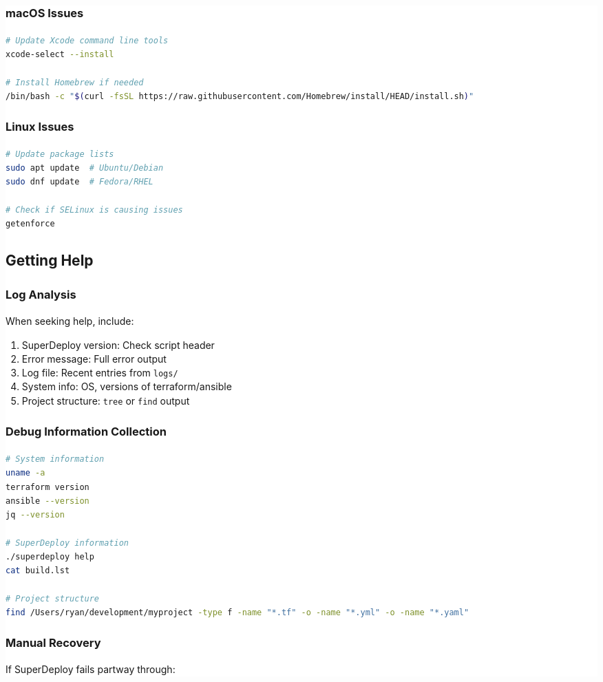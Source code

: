 ### macOS Issues

```bash
# Update Xcode command line tools
xcode-select --install

# Install Homebrew if needed
/bin/bash -c "$(curl -fsSL https://raw.githubusercontent.com/Homebrew/install/HEAD/install.sh)"
```

### Linux Issues

```bash
# Update package lists
sudo apt update  # Ubuntu/Debian
sudo dnf update  # Fedora/RHEL

# Check if SELinux is causing issues
getenforce
```

## Getting Help

### Log Analysis

When seeking help, include:
1. SuperDeploy version: Check script header
2. Error message: Full error output
3. Log file: Recent entries from `logs/`
4. System info: OS, versions of terraform/ansible
5. Project structure: `tree` or `find` output

### Debug Information Collection

```bash
# System information
uname -a
terraform version
ansible --version
jq --version

# SuperDeploy information
./superdeploy help
cat build.lst

# Project structure
find /Users/ryan/development/myproject -type f -name "*.tf" -o -name "*.yml" -o -name "*.yaml"
```

### Manual Recovery

If SuperDeploy fails partway through:
